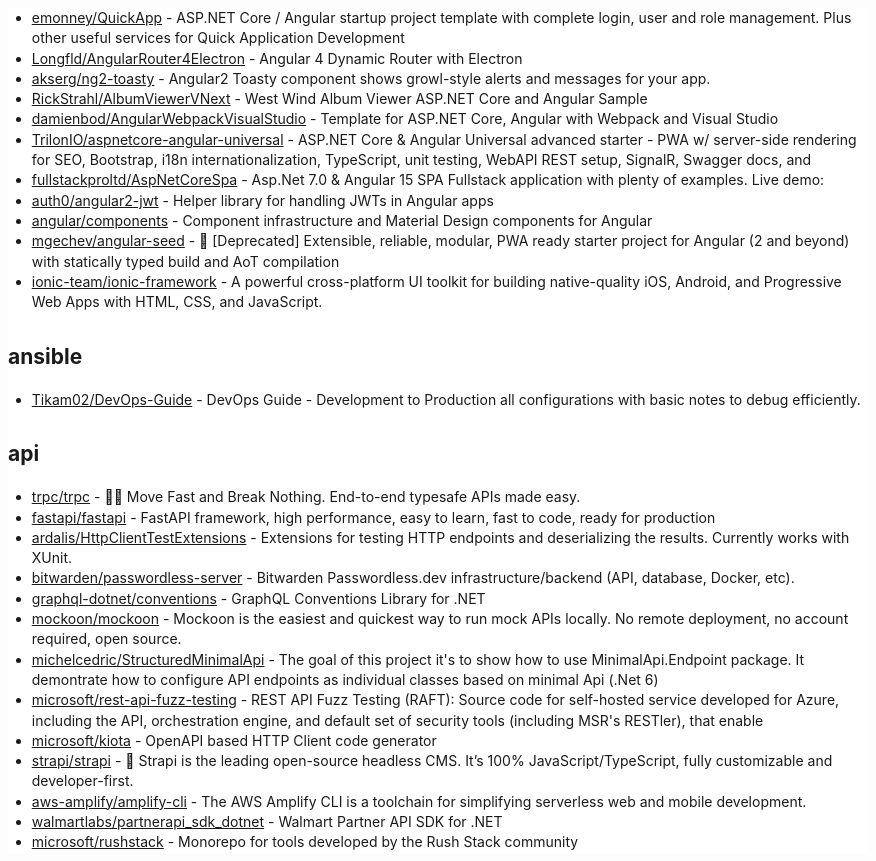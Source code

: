 - [emonney/QuickApp](https://github.com/emonney/QuickApp) - ASP.NET Core / Angular startup project template with complete login, user and role management. Plus other useful services for Quick Application Development
- [Longfld/AngularRouter4Electron](https://github.com/Longfld/AngularRouter4Electron) - Angular 4 Dynamic Router with Electron
- [akserg/ng2-toasty](https://github.com/akserg/ng2-toasty) - Angular2 Toasty component shows growl-style alerts and messages for your app.
- [RickStrahl/AlbumViewerVNext](https://github.com/RickStrahl/AlbumViewerVNext) - West Wind Album Viewer ASP.NET Core and Angular Sample
- [damienbod/AngularWebpackVisualStudio](https://github.com/damienbod/AngularWebpackVisualStudio) - Template for ASP.NET Core, Angular with Webpack and Visual Studio
- [TrilonIO/aspnetcore-angular-universal](https://github.com/TrilonIO/aspnetcore-angular-universal) - ASP.NET Core & Angular Universal advanced starter - PWA w/ server-side rendering for SEO, Bootstrap, i18n internationalization, TypeScript, unit testing, WebAPI REST setup, SignalR, Swagger docs, and 
- [fullstackproltd/AspNetCoreSpa](https://github.com/fullstackproltd/AspNetCoreSpa) - Asp.Net 7.0 & Angular 15 SPA Fullstack application with plenty of examples. Live demo:
- [auth0/angular2-jwt](https://github.com/auth0/angular2-jwt) - Helper library for handling JWTs in Angular apps
- [angular/components](https://github.com/angular/components) - Component infrastructure and Material Design components for Angular
- [mgechev/angular-seed](https://github.com/mgechev/angular-seed) - 🌱 [Deprecated] Extensible, reliable, modular, PWA ready starter project for Angular (2 and beyond) with statically typed build and AoT compilation
- [ionic-team/ionic-framework](https://github.com/ionic-team/ionic-framework) - A powerful cross-platform UI toolkit for building native-quality iOS, Android, and Progressive Web Apps with HTML, CSS, and JavaScript.

## ansible 

- [Tikam02/DevOps-Guide](https://github.com/Tikam02/DevOps-Guide) - DevOps Guide - Development to Production all configurations with basic notes to debug efficiently.

## api 

- [trpc/trpc](https://github.com/trpc/trpc) - 🧙‍♀️  Move Fast and Break Nothing. End-to-end typesafe APIs made easy.
- [fastapi/fastapi](https://github.com/fastapi/fastapi) - FastAPI framework, high performance, easy to learn, fast to code, ready for production
- [ardalis/HttpClientTestExtensions](https://github.com/ardalis/HttpClientTestExtensions) - Extensions for testing HTTP endpoints and deserializing the results. Currently works with XUnit.
- [bitwarden/passwordless-server](https://github.com/bitwarden/passwordless-server) - Bitwarden Passwordless.dev infrastructure/backend (API, database, Docker, etc).
- [graphql-dotnet/conventions](https://github.com/graphql-dotnet/conventions) - GraphQL Conventions Library for .NET
- [mockoon/mockoon](https://github.com/mockoon/mockoon) - Mockoon is the easiest and quickest way to run mock APIs locally. No remote deployment, no account required, open source.
- [michelcedric/StructuredMinimalApi](https://github.com/michelcedric/StructuredMinimalApi) - The goal of this project it's to show how to use MinimalApi.Endpoint package. It demontrate how to configure API endpoints as individual classes based on minimal Api (.Net 6)
- [microsoft/rest-api-fuzz-testing](https://github.com/microsoft/rest-api-fuzz-testing) - REST API Fuzz Testing (RAFT): Source code for self-hosted service developed for Azure, including the API, orchestration engine, and default set of security tools (including MSR's RESTler), that enable
- [microsoft/kiota](https://github.com/microsoft/kiota) - OpenAPI based HTTP Client code generator
- [strapi/strapi](https://github.com/strapi/strapi) - 🚀 Strapi is the leading open-source headless CMS. It’s 100% JavaScript/TypeScript, fully customizable and developer-first.
- [aws-amplify/amplify-cli](https://github.com/aws-amplify/amplify-cli) - The AWS Amplify CLI is a toolchain for simplifying serverless web and mobile development.
- [walmartlabs/partnerapi_sdk_dotnet](https://github.com/walmartlabs/partnerapi_sdk_dotnet) - Walmart Partner API SDK for .NET
- [microsoft/rushstack](https://github.com/microsoft/rushstack) - Monorepo for tools developed by the Rush Stack community